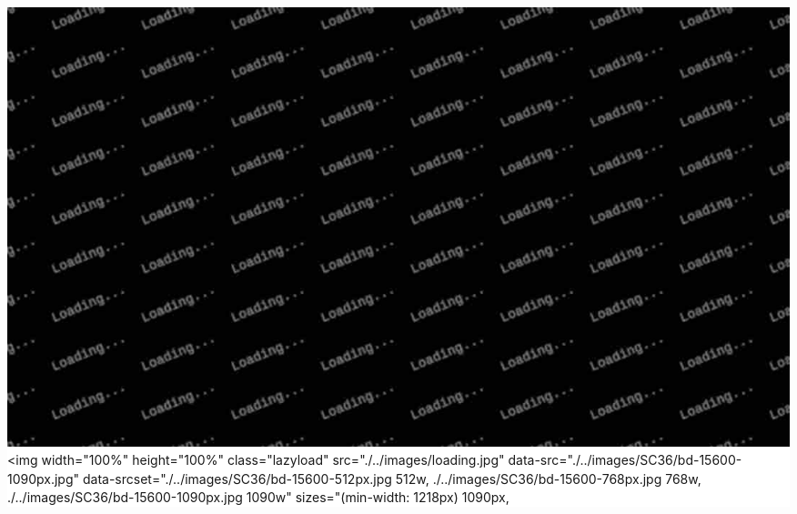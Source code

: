  <img width="100%" height="100%" class="lazyload" src="./../images/loading.jpg"
 data-src="./../images/SC36/tv-15600-1090px.jpg"
 data-srcset="./../images/SC36/tv-15600-512px.jpg 512w,
 ./../images/SC36/tv-15600-768px.jpg 768w,
 ./../images/SC36/tv-15600-1090px.jpg 1090w"
 sizes="(min-width: 1218px) 1090px,
 (min-width: 768px) 87vw,
 89vw" />
 <img width="100%" height="100%" class="lazyload" src="./../images/loading.jpg"
 data-src="./../images/SC36/bd-15600-1090px.jpg"
 data-srcset="./../images/SC36/bd-15600-512px.jpg 512w,
 ./../images/SC36/bd-15600-768px.jpg 768w,
 ./../images/SC36/bd-15600-1090px.jpg 1090w"
 sizes="(min-width: 1218px) 1090px,